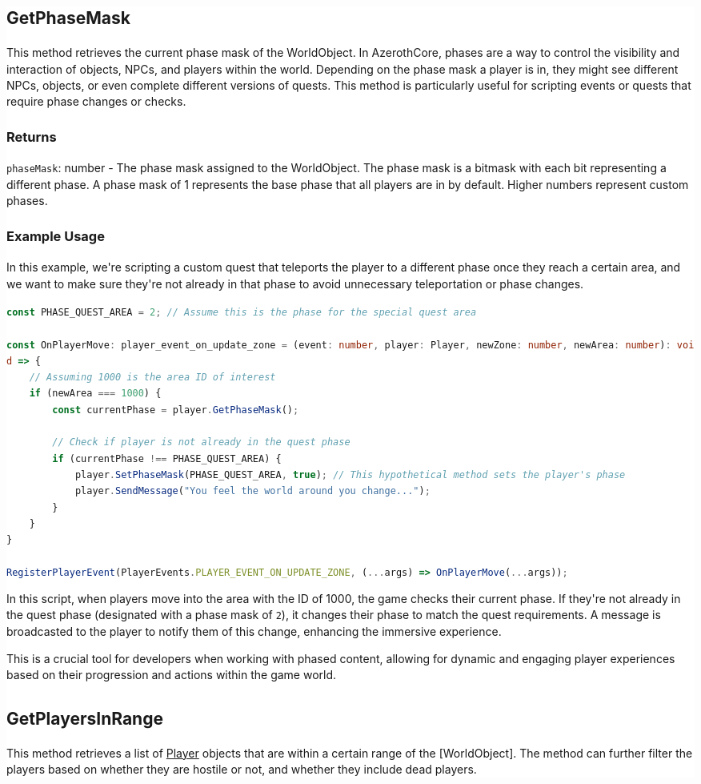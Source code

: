 ## GetPhaseMask
This method retrieves the current phase mask of the WorldObject. In AzerothCore, phases are a way to control the visibility and interaction of objects, NPCs, and players within the world. Depending on the phase mask a player is in, they might see different NPCs, objects, or even complete different versions of quests. This method is particularly useful for scripting events or quests that require phase changes or checks.

### Returns
`phaseMask`: number - The phase mask assigned to the WorldObject. The phase mask is a bitmask with each bit representing a different phase. A phase mask of 1 represents the base phase that all players are in by default. Higher numbers represent custom phases.

### Example Usage
In this example, we're scripting a custom quest that teleports the player to a different phase once they reach a certain area, and we want to make sure they're not already in that phase to avoid unnecessary teleportation or phase changes.

```typescript
const PHASE_QUEST_AREA = 2; // Assume this is the phase for the special quest area

const OnPlayerMove: player_event_on_update_zone = (event: number, player: Player, newZone: number, newArea: number): void => {
    // Assuming 1000 is the area ID of interest
    if (newArea === 1000) {
        const currentPhase = player.GetPhaseMask();
        
        // Check if player is not already in the quest phase
        if (currentPhase !== PHASE_QUEST_AREA) {
            player.SetPhaseMask(PHASE_QUEST_AREA, true); // This hypothetical method sets the player's phase
            player.SendMessage("You feel the world around you change...");
        }
    }
}

RegisterPlayerEvent(PlayerEvents.PLAYER_EVENT_ON_UPDATE_ZONE, (...args) => OnPlayerMove(...args));
```

In this script, when players move into the area with the ID of 1000, the game checks their current phase. If they're not already in the quest phase (designated with a phase mask of `2`), it changes their phase to match the quest requirements. A message is broadcasted to the player to notify them of this change, enhancing the immersive experience.

This is a crucial tool for developers when working with phased content, allowing for dynamic and engaging player experiences based on their progression and actions within the game world.

## GetPlayersInRange
This method retrieves a list of [Player](./player.md) objects that are within a certain range of the [WorldObject]. The method can further filter the players based on whether they are hostile or not, and whether they include dead players.
